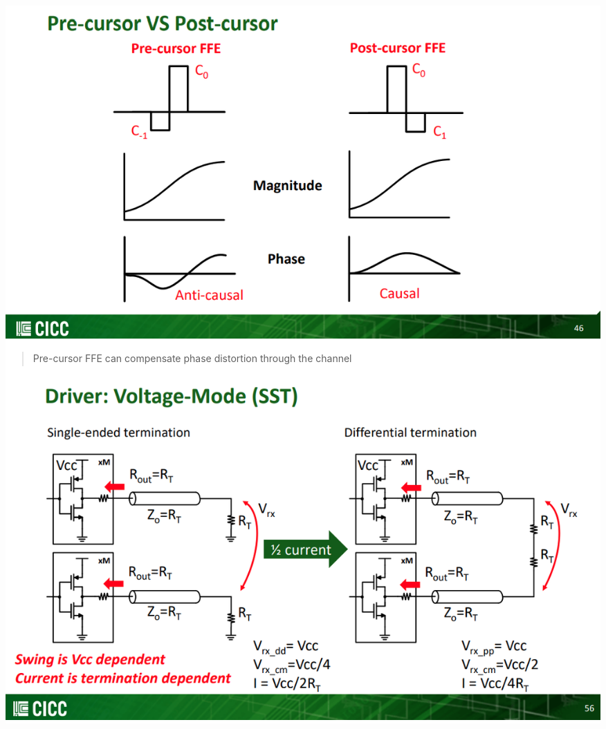 ![image-20220709125046329](tx/image-20220709125046329.png)

> Pre-cursor FFE can compensate phase distortion through the channel



![image-20220709130050057](tx/image-20220709130050057.png)
